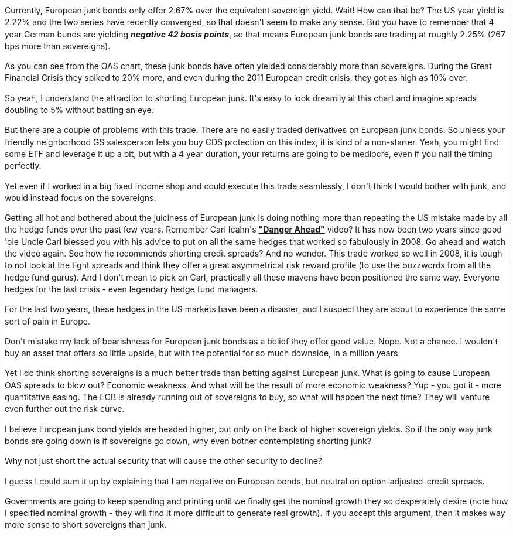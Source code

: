 Currently, European junk bonds only offer 2.67% over the equivalent sovereign yield.  Wait!  How can that be?  The US year yield is 2.22% and the two series have recently converged, so that doesn't seem to make any sense.  But you have to remember that 4 year German bunds are yielding ***negative 42 basis points***, so that means European junk bonds are trading at roughly 2.25% (267 bps more than sovereigns).

As you can see from the OAS chart, these junk bonds have often yielded considerably more than sovereigns.  During the Great Financial Crisis they spiked to 20% more, and even during the 2011 European credit crisis, they got as high as 10% over.  

So yeah, I understand the attraction to shorting European junk.  It's easy to look dreamily at this chart and imagine spreads doubling to 5% without batting an eye.

But there are a couple of problems with this trade.  There are no easily traded derivatives on European junk bonds.  So unless your friendly neighborhood GS salesperson lets you buy CDS protection on this index, it is kind of a non-starter.  Yeah, you might find some ETF and leverage it up a bit, but with a 4 year duration, your returns are going to be mediocre, even if you nail the timing perfectly.  

Yet even if I worked in a big fixed income shop and could execute this trade seamlessly, I don't think I would bother with junk, and would instead focus on the sovereigns.

Getting all hot and bothered about the juiciness of European junk is doing nothing more than repeating the US mistake made by all the hedge funds over the past few years.  Remember Carl Icahn's **["Danger Ahead"](https://www.youtube.com/watch?v=ZyKIvnied-o)** video?  It has now been two years since good 'ole Uncle Carl blessed you with his advice to put on all the same hedges that worked so fabulously in 2008.  Go ahead and watch the video again.  See how he recommends shorting credit spreads?  And no wonder.  This trade worked so well in 2008, it is tough to not look at the tight spreads and think they offer a great asymmetrical risk reward profile (to use the buzzwords from all the hedge fund gurus).  And I don't mean to pick on Carl, practically all these mavens have been positioned the same way.  Everyone hedges for the last crisis - even legendary hedge fund managers.

For the last two years, these hedges in the US markets have been a disaster, and I suspect they are about to experience the same sort of pain in Europe.

Don't mistake my lack of bearishness for European junk bonds as a belief they offer good value.  Nope.  Not a chance.  I wouldn't buy an asset that offers so little upside, but with the potential for so much downside, in a million years.

Yet I do think shorting sovereigns is a much better trade than betting against European junk.  What is going to cause European OAS spreads to blow out?  Economic weakness.  And what will be the result of more economic weakness?  Yup - you got it - more quantitative easing.  The ECB is already running out of sovereigns to buy, so what will happen the next time?  They will venture even further out the risk curve.

I believe European junk bond yields are headed higher, but only on the back of higher sovereign yields.  So if the only way junk bonds are going down is if sovereigns go down, why even bother contemplating shorting junk?  

Why not just short the actual security that will cause the other security to decline?

I guess I could sum it up by explaining that I am negative on European bonds, but neutral on option-adjusted-credit spreads.  

Governments are going to keep spending and printing until we finally get the nominal growth they so desperately desire (note how I specified nominal growth - they will find it more difficult to generate real growth).  If you accept this argument, then it makes way more sense to short sovereigns than junk.  
